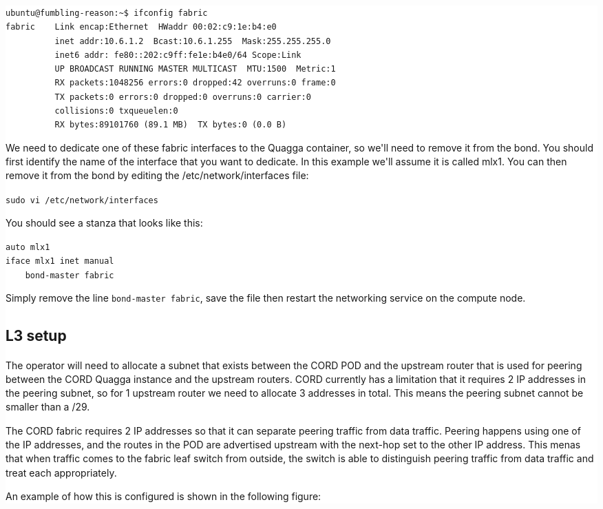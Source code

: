 ```
ubuntu@fumbling-reason:~$ ifconfig fabric
fabric    Link encap:Ethernet  HWaddr 00:02:c9:1e:b4:e0
          inet addr:10.6.1.2  Bcast:10.6.1.255  Mask:255.255.255.0
          inet6 addr: fe80::202:c9ff:fe1e:b4e0/64 Scope:Link
          UP BROADCAST RUNNING MASTER MULTICAST  MTU:1500  Metric:1
          RX packets:1048256 errors:0 dropped:42 overruns:0 frame:0
          TX packets:0 errors:0 dropped:0 overruns:0 carrier:0
          collisions:0 txqueuelen:0
          RX bytes:89101760 (89.1 MB)  TX bytes:0 (0.0 B)
```
          
We need to dedicate one of these fabric interfaces to the Quagga container, so we'll need to remove it from the bond. You should first identify the name of the interface that you want to dedicate. In this example we'll assume it is called mlx1. You can then remove it from the bond by editing the /etc/network/interfaces file:

```
sudo vi /etc/network/interfaces
```

You should see a stanza that looks like this:

```
auto mlx1
iface mlx1 inet manual
    bond-master fabric
```
    
Simply remove the line `bond-master fabric`, save the file then restart the networking service on the compute node.

## L3 setup

The operator will need to allocate a subnet that exists between the CORD POD and the upstream router that is used for peering between the CORD Quagga instance and the upstream routers. CORD currently has a limitation that it requires 2 IP addresses in the peering subnet, so for 1 upstream router we need to allocate 3 addresses in total. This means the peering subnet cannot be smaller than a /29.

The CORD fabric requires 2 IP addresses so that it can separate peering traffic from data traffic. Peering happens using one of the IP addresses, and the routes in the POD are advertised upstream with the next-hop set to the other IP address. This menas that when traffic comes to the fabric leaf switch from outside, the switch is able to distinguish peering traffic from data traffic and treat each appropriately.

An example of how this is configured is shown in the following figure:
